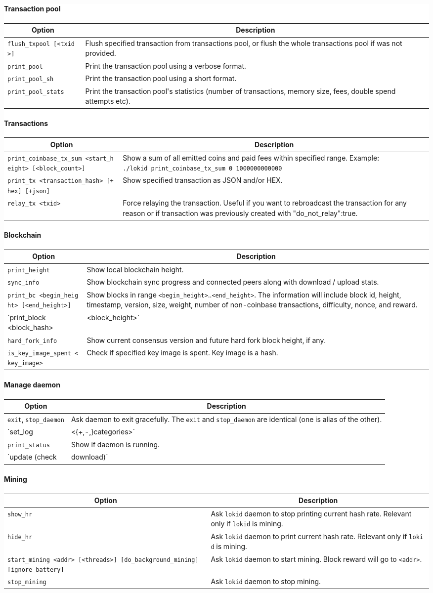 #### Transaction pool

| Option                             | Description
|------------------------------------|--------------------------------------------------------------------------------------------------------------------------------------
| `flush_txpool [<txid>]`            | Flush specified transaction from transactions pool, or flush the whole transactions pool if <txid> was not provided.
| `print_pool`                       | Print the transaction pool using a verbose format.
| `print_pool_sh`                    | Print the transaction pool using a short format.
| `print_pool_stats`                 | Print the transaction pool's statistics (number of transactions, memory size, fees, double spend attempts etc).

#### Transactions

| Option                                                     | Description
|------------------------------------------------------------|--------------------------------------------------------------------------------------------------------------------------------------
| `print_coinbase_tx_sum <start_height> [<block_count>]`     | Show a sum of all emitted coins and paid fees within specified range. Example:<br />`./lokid print_coinbase_tx_sum 0 1000000000000`
| `print_tx <transaction_hash> [+hex] [+json]`               | Show specified transaction as JSON and/or HEX.
| `relay_tx <txid>`                                          | Force relaying the transaction. Useful if you want to rebroadcast the transaction for any reason or if transaction was previously created with "do_not_relay":true.

#### Blockchain

| Option                                                     | Description
|------------------------------------------------------------|--------------------------------------------------------------------------------------------------------------------------------------
| `print_height`                                             | Show local blockchain height.
| `sync_info`                                                | Show blockchain sync progress and connected peers along with download / upload stats.
| `print_bc <begin_height> [<end_height>]`                   | Show blocks in range `<begin_height>`..`<end_height>`. The information will include block id, height, timestamp, version, size, weight, number of non-coinbase transactions, difficulty, nonce, and reward.  
| `print_block <block_hash> | <block_height>`                | Show detailed data of specified block.
| `hard_fork_info`                                           | Show current consensus version and future hard fork block height, if any.
| `is_key_image_spent <key_image>`                           | Check if specified key image is spent. Key image is a hash.

#### Manage daemon

| Option                                                     | Description
|------------------------------------------------------------|--------------------------------------------------------------------------------------------------------------------------------------
| `exit`, `stop_daemon`                                      | Ask daemon to exit gracefully. The `exit` and `stop_daemon` are identical (one is alias of the other).
| `set_log <level>|<{+,-,}categories>`                       | Set the current log level/categories where `<level>` is a number 0-4.
| `print_status`                                             | Show if daemon is running.
| `update (check|download)`                                  | Check if update is available and optionally download it. The hash is SHA-256. On linux use `sha256sum` to verify.


#### Mining

| Option                                                     | Description
|------------------------------------------------------------|--------------------------------------------------------------------------------------------------------------------------------------
| `show_hr`                                                  | Ask `lokid` daemon to stop printing current hash rate. Relevant only if `lokid` is mining. 
| `hide_hr`                                                  | Ask `lokid` daemon to print current hash rate. Relevant only if `lokid` is mining.
| `start_mining <addr> [<threads>] [do_background_mining] [ignore_battery]`   | Ask `lokid` daemon to start mining. Block reward will go to `<addr>`.
| `stop_mining`                                              | Ask `lokid` daemon to stop mining.
